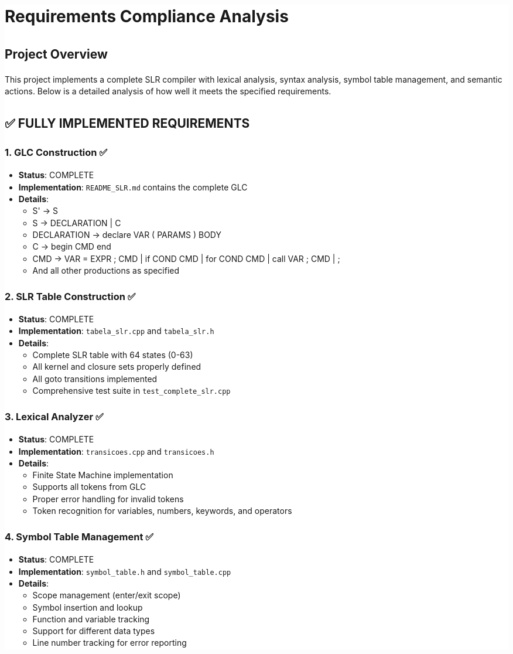 # Requirements Compliance Analysis

## Project Overview
This project implements a complete SLR compiler with lexical analysis, syntax analysis, symbol table management, and semantic actions. Below is a detailed analysis of how well it meets the specified requirements.

## ✅ **FULLY IMPLEMENTED REQUIREMENTS**

### 1. **GLC Construction** ✅
- **Status**: COMPLETE
- **Implementation**: `README_SLR.md` contains the complete GLC
- **Details**: 
  - S' → S
  - S → DECLARATION | C
  - DECLARATION → declare VAR ( PARAMS ) BODY
  - C → begin CMD end
  - CMD → VAR = EXPR ; CMD | if COND CMD | for COND CMD | call VAR ; CMD | ;
  - And all other productions as specified

### 2. **SLR Table Construction** ✅
- **Status**: COMPLETE
- **Implementation**: `tabela_slr.cpp` and `tabela_slr.h`
- **Details**:
  - Complete SLR table with 64 states (0-63)
  - All kernel and closure sets properly defined
  - All goto transitions implemented
  - Comprehensive test suite in `test_complete_slr.cpp`

### 3. **Lexical Analyzer** ✅
- **Status**: COMPLETE
- **Implementation**: `transicoes.cpp` and `transicoes.h`
- **Details**:
  - Finite State Machine implementation
  - Supports all tokens from GLC
  - Proper error handling for invalid tokens
  - Token recognition for variables, numbers, keywords, and operators

### 4. **Symbol Table Management** ✅
- **Status**: COMPLETE
- **Implementation**: `symbol_table.h` and `symbol_table.cpp`
- **Details**:
  - Scope management (enter/exit scope)
  - Symbol insertion and lookup
  - Function and variable tracking
  - Support for different data types
  - Line number tracking for error reporting
